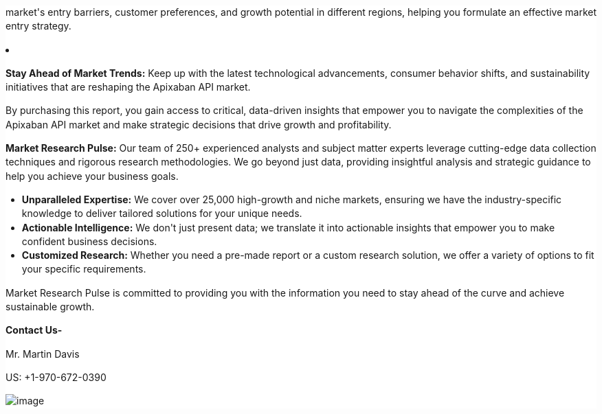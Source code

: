 market's entry barriers, customer preferences, and growth potential in different regions, helping you formulate an effective market entry strategy.</p></li><li><p><strong>Stay Ahead of Market Trends:</strong> Keep up with the latest technological advancements, consumer behavior shifts, and sustainability initiatives that are reshaping the Apixaban API market.</p></li></ol><p>By purchasing this report, you gain access to critical, data-driven insights that empower you to navigate the complexities of the Apixaban API market and make strategic decisions that drive growth and profitability.</p><p><strong>Market Research Pulse:</strong>&nbsp;Our team of 250+ experienced analysts and subject matter experts leverage cutting-edge data collection techniques and rigorous research methodologies. We go beyond just data, providing insightful analysis and strategic guidance to help you achieve your business goals.</p><ul><li><strong>Unparalleled Expertise:</strong>&nbsp;We cover over 25,000 high-growth and niche markets, ensuring we have the industry-specific knowledge to deliver tailored solutions for your unique needs.</li><li><strong>Actionable Intelligence:</strong>&nbsp;We don't just present data; we translate it into actionable insights that empower you to make confident business decisions.</li><li><strong>Customized Research:</strong>&nbsp;Whether you need a pre-made report or a custom research solution, we offer a variety of options to fit your specific requirements.</li></ul><p>Market Research Pulse is committed to providing you with the information you need to stay ahead of the curve and achieve sustainable growth.</p><p><strong>Contact Us-</strong></p><p>Mr. Martin Davis</p><p>US: +1-970-672-0390</p>
![image](https://github.com/user-attachments/assets/34dfdc66-9c23-4e97-ba09-e5b6b6da4510)
